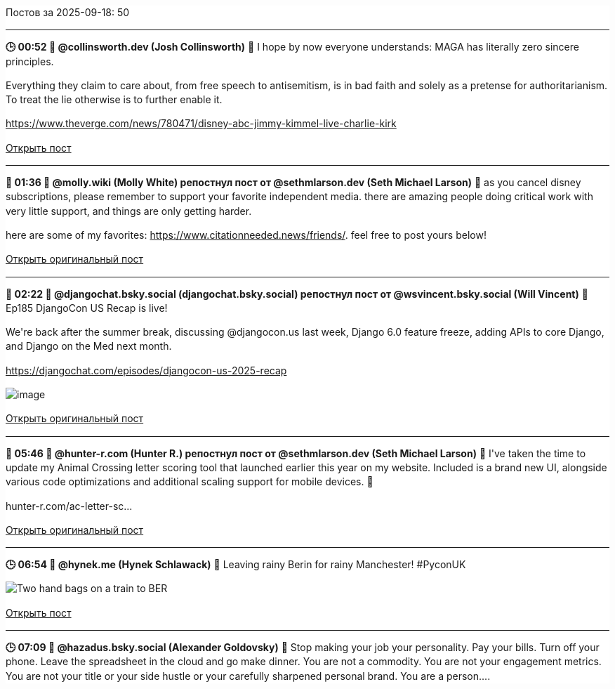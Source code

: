 Постов за 2025-09-18: 50

----
**🕒 00:52 👤 @collinsworth.dev (Josh Collinsworth)**
💬 I hope by now everyone understands: MAGA has literally zero sincere principles.

Everything they claim to care about, from free speech to antisemitism, is in bad faith and solely as a pretense for authoritarianism. To treat the lie otherwise is to further enable it.

https://www.theverge.com/news/780471/disney-abc-jimmy-kimmel-live-charlie-kirk

[Открыть пост](https://bsky.app/profile/collinsworth.dev/post/3lz354brmes26)

----
**🔄 01:36 👤 @molly.wiki (Molly White) репостнул пост от @sethmlarson.dev (Seth Michael Larson)**
💬 as you cancel disney subscriptions, please remember to support your favorite independent media. there are amazing people doing critical work with very little support, and things are only getting harder.

here are some of my favorites: https://www.citationneeded.news/friends/. feel free to post yours below!

[Открыть оригинальный пост](https://bsky.app/profile/molly.wiki/post/3lz37l3fsrc2w)

----
**🔄 02:22 👤 @djangochat.bsky.social (djangochat.bsky.social) репостнул пост от @wsvincent.bsky.social (Will Vincent)**
💬 Ep185 DjangoCon US Recap is live!

We're back after the summer break, discussing @djangocon.us last week, Django 6.0 feature freeze, adding APIs to core Django, and Django on the Med next month.

https://djangochat.com/episodes/djangocon-us-2025-recap

![image](https://cdn.bsky.app/img/feed_fullsize/plain/did:plc:r53h3eulr6sczdciqoauaona/bafkreida556d3fj2nr2e2fobsrlqvnmfqcveok37c5o57ibfes34upenii@jpeg)

[Открыть оригинальный пост](https://bsky.app/profile/djangochat.bsky.social/post/3lz3c4ligkc24)

----
**🔄 05:46 👤 @hunter-r.com (Hunter R.) репостнул пост от @sethmlarson.dev (Seth Michael Larson)**
💬 I've taken the time to update my Animal Crossing letter scoring tool that launched earlier this year on my website. Included is a brand new UI, alongside various code optimizations and additional scaling support for mobile devices. 📨 

hunter-r.com/ac-letter-sc...

[Открыть оригинальный пост](https://bsky.app/profile/hunter-r.com/post/3lz3nkgrnak26)

----
**🕒 06:54 👤 @hynek.me (Hynek Schlawack)**
💬 Leaving rainy Berin for rainy Manchester! #PyconUK

![Two hand bags on a train to BER](https://cdn.bsky.app/img/feed_fullsize/plain/did:plc:6k63663icgdybm5evgszxjn2/bafkreiarepsgg23vchcc5qs66m66juumpt7sgoixdkelj6qg3e23jbxgdu@jpeg)

[Открыть пост](https://bsky.app/profile/hynek.me/post/3lz3rekw2mb2v)

----
**🕒 07:09 👤 @hazadus.bsky.social (Alexander Goldovsky)**
💬 Stop making your job your personality. Pay your bills. Turn off your phone. Leave the spreadsheet in the cloud and go make dinner. You are not a commodity. You are not your engagement metrics. You are not your title or your side hustle or your carefully sharpened personal brand.
You are a person....
